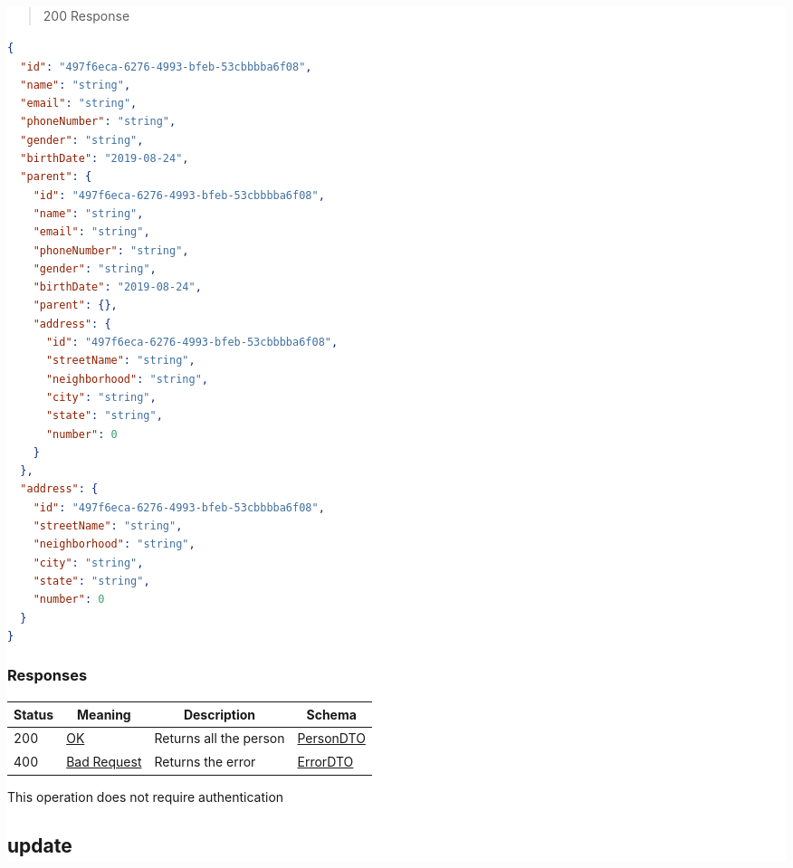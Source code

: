 > 200 Response

```json
{
  "id": "497f6eca-6276-4993-bfeb-53cbbbba6f08",
  "name": "string",
  "email": "string",
  "phoneNumber": "string",
  "gender": "string",
  "birthDate": "2019-08-24",
  "parent": {
    "id": "497f6eca-6276-4993-bfeb-53cbbbba6f08",
    "name": "string",
    "email": "string",
    "phoneNumber": "string",
    "gender": "string",
    "birthDate": "2019-08-24",
    "parent": {},
    "address": {
      "id": "497f6eca-6276-4993-bfeb-53cbbbba6f08",
      "streetName": "string",
      "neighborhood": "string",
      "city": "string",
      "state": "string",
      "number": 0
    }
  },
  "address": {
    "id": "497f6eca-6276-4993-bfeb-53cbbbba6f08",
    "streetName": "string",
    "neighborhood": "string",
    "city": "string",
    "state": "string",
    "number": 0
  }
}
```

<h3 id="getall-responses">Responses</h3>

| Status | Meaning                                                          | Description            | Schema                        |
| ------ | ---------------------------------------------------------------- | ---------------------- | ----------------------------- |
| 200    | [OK](https://tools.ietf.org/html/rfc7231#section-6.3.1)          | Returns all the person | [PersonDTO](#schemapersondto) |
| 400    | [Bad Request](https://tools.ietf.org/html/rfc7231#section-6.5.1) | Returns the error      | [ErrorDTO](#schemaerrordto)   |

<aside class="success">
This operation does not require authentication
</aside>

## update

<a id="opIdupdate"></a>
